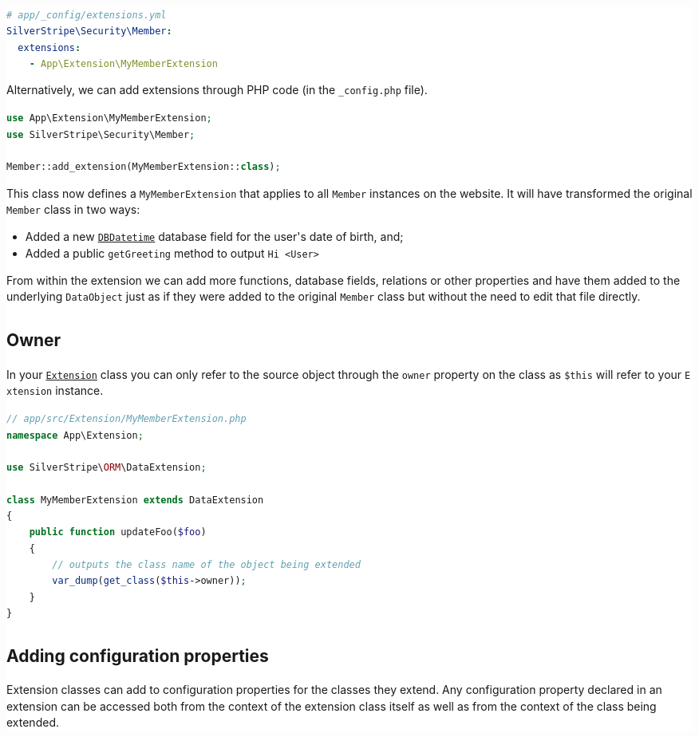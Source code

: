 ```yml
# app/_config/extensions.yml
SilverStripe\Security\Member:
  extensions:
    - App\Extension\MyMemberExtension
```

Alternatively, we can add extensions through PHP code (in the `_config.php` file).

```php
use App\Extension\MyMemberExtension;
use SilverStripe\Security\Member;

Member::add_extension(MyMemberExtension::class);
```

This class now defines a `MyMemberExtension` that applies to all `Member` instances on the website. It will have
transformed the original `Member` class in two ways:

- Added a new [`DBDatetime`](api:SilverStripe\ORM\FieldType\DBDatetime) database field for the user's date of birth, and;
- Added a public `getGreeting` method to output `Hi <User>`

From within the extension we can add more functions, database fields, relations or other properties and have them added
to the underlying `DataObject` just as if they were added to the original `Member` class but without the need to edit
that file directly.

## Owner

In your [`Extension`](api:SilverStripe\Core\Extension) class you can only refer to the source object through the `owner` property on the class as
`$this` will refer to your `Extension` instance.

```php
// app/src/Extension/MyMemberExtension.php
namespace App\Extension;

use SilverStripe\ORM\DataExtension;

class MyMemberExtension extends DataExtension
{
    public function updateFoo($foo)
    {
        // outputs the class name of the object being extended
        var_dump(get_class($this->owner));
    }
}
```

## Adding configuration properties

Extension classes can add to configuration properties for the classes they extend. Any configuration property declared in an extension can be accessed both from the context of the extension class itself as well as from the context of the class being extended.
